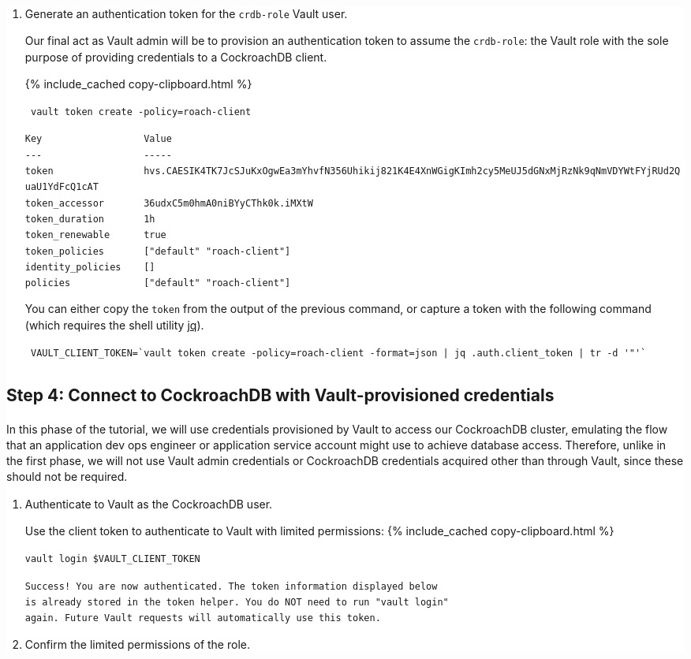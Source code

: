1. Generate an authentication token for the `crdb-role` Vault user.

    Our final act as Vault admin will be to provision an authentication token to assume the `crdb-role`: the Vault role with the sole purpose of providing credentials to a CockroachDB client.

    {% include_cached copy-clipboard.html %}
    ~~~shell
     vault token create -policy=roach-client
    ~~~
    ~~~txt
    Key                  Value
    ---                  -----
    token                hvs.CAESIK4TK7JcSJuKxOgwEa3mYhvfN356Uhikij821K4E4XnWGigKImh2cy5MeUJ5dGNxMjRzNk9qNmVDYWtFYjRUd2QuaU1YdFcQ1cAT
    token_accessor       36udxC5m0hmA0niBYyCThk0k.iMXtW
    token_duration       1h
    token_renewable      true
    token_policies       ["default" "roach-client"]
    identity_policies    []
    policies             ["default" "roach-client"]
    ~~~

    You can either copy the `token` from the output of the previous command, or capture a token with the following command (which requires the shell utility [jq](https://stedolan.github.io/jq/)).

    ~~~shell
     VAULT_CLIENT_TOKEN=`vault token create -policy=roach-client -format=json | jq .auth.client_token | tr -d '"'`
    ~~~

## Step 4: Connect to CockroachDB with Vault-provisioned credentials

In this phase of the tutorial, we will use credentials provisioned by Vault to access our CockroachDB cluster, emulating the flow that an application dev ops engineer or application service account might use to achieve database access. Therefore, unlike in the first phase, we will not use Vault admin credentials or CockroachDB credentials acquired other than through Vault, since these should not be required.

1. Authenticate to Vault as the CockroachDB user.

    Use the client token to authenticate to Vault with limited permissions:
    {% include_cached copy-clipboard.html %}
    ~~~shell
    vault login $VAULT_CLIENT_TOKEN
    ~~~
    ~~~txt
    Success! You are now authenticated. The token information displayed below
    is already stored in the token helper. You do NOT need to run "vault login"
    again. Future Vault requests will automatically use this token.
    ~~~

1. Confirm the limited permissions of the role.

